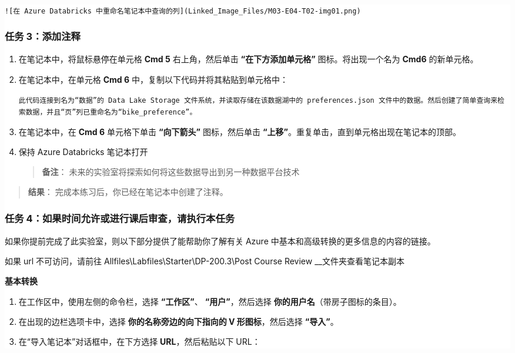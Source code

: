     ![在 Azure Databricks 中重命名笔记本中查询的列](Linked_Image_Files/M03-E04-T02-img01.png)

### 任务 3：添加注释

1. 在笔记本中，将鼠标悬停在单元格 **Cmd 5** 右上角，然后单击 **“在下方添加单元格”** 图标。将出现一个名为 **Cmd6** 的新单元格。

2. 在笔记本中，在单元格 **Cmd 6** 中，复制以下代码并将其粘贴到单元格中：

    ```text
    此代码连接到名为“数据”的 Data Lake Storage 文件系统，并读取存储在该数据湖中的 preferences.json 文件中的数据。然后创建了简单查询来检索数据，并且“页”列已重命名为“bike_preference”。
    ```

3. 在笔记本中，在 **Cmd 6** 单元格下单击 **“向下箭头”** 图标，然后单击 **“上移”**。重复单击，直到单元格出现在笔记本的顶部。

4. 保持 Azure Databricks 笔记本打开

    > **备注**：  未来的实验室将探索如何将这些数据导出到另一种数据平台技术

> **结果**： 完成本练习后，你已经在笔记本中创建了注释。

### 任务 4：如果时间允许或进行课后审查，请执行本任务

如果你提前完成了此实验室，则以下部分提供了能帮助你了解有关 Azure 中基本和高级转换的更多信息的内容的链接。

如果 url 不可访问，请前往 Allfiles\Labfiles\Starter\DP-200.3\Post Course Review __文件夹查看笔记本副本

**基本转换**

1. 在工作区中，使用左侧的命令栏，选择 **“工作区”**、 **“用户”**，然后选择 **你的用户名**（带房子图标的条目）。

2. 在出现的边栏选项卡中，选择 **你的名称旁边的向下指向的 V 形图标**，然后选择 **“导入”**。

3. 在“导入笔记本”对话框中，在下方选择 **URL**，然后粘贴以下 URL： 
